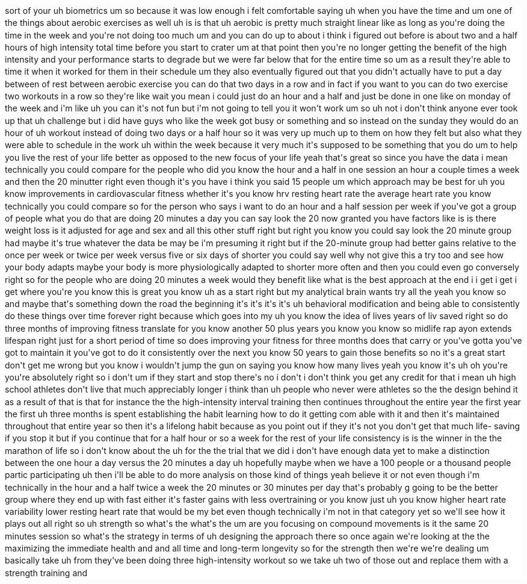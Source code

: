 sort of your uh biometrics um so because it was low enough i felt comfortable saying uh when you have the time and um one of the things about aerobic exercises as well uh is is that uh aerobic is pretty much straight linear like as long as you're doing the time in the week and you're not doing too much um and you can do up to about i think i figured out before is about two and a half hours of high intensity total time before you start to crater um at that point then you're no longer getting the benefit of the high intensity and your performance starts to degrade but we were far below that for the entire time so um as a result they're able to time it when it worked for them in their schedule um they also eventually figured out that you didn't actually have to put a day between of rest between aerobic exercise you can do that two days in a row and in fact if you want to you can do two exercise two workouts in a row so they're like wait you mean i could just do an hour and a half and just be done in one like on monday of the week and i'm like uh you can it's not fun but i'm not going to tell you it won't work um so uh not i don't think anyone ever took up that uh challenge but i did have guys who like the week got busy or something and so instead on the sunday they would do an hour of uh workout instead of doing two days or a half hour so it was very up much up to them on how they felt but also what they were able to schedule in the work uh within the week because it very much it's supposed to be something that you do um to help you live the rest of your life better as opposed to the new focus of your life yeah that's great so since you have the data i mean technically you could compare for the people who did you know the hour and a half in one session an hour a couple times a week and then the 20 minutter right even though it's you have i think you said 15 people um which approach may be best for uh you know improvements in cardiovascular fitness whether it's you know hrv resting heart rate the average heart rate you know technically you could compare so for the person who says i want to do an hour and a half session per week if you've got a group of people what you do that are doing 20 minutes a day you can say look the 20 now granted you have factors like is is there weight loss is it adjusted for age and sex and all this other stuff right but right you know you could say look the 20 minute group had maybe it's true whatever the data be may be i'm presuming it right but if the 20-minute group had better gains relative to the once per week or twice per week versus five or six days of shorter you could say well why not give this a try too and see how your body adapts maybe your body is more physiologically adapted to shorter more often and then you could even go conversely right so for the people who are doing 20 minutes a week would they benefit like what is the best approach at the end i i get i get i get where you're you know this is great you know uh as a start right but my analytical brain wants try all the yeah you know so and maybe that's something down the road the beginning it's it's it's it's uh behavioral modification and being able to consistently do these things over time forever right because which goes into my uh you know the idea of lives years of liv saved right so do three months of improving fitness translate for you know another 50 plus years you know you know so midlife rap ayon extends lifespan right just for a short period of time so does improving your fitness for three months does that carry or you've gotta you've got to maintain it you've got to do it consistently over the next you know 50 years to gain those benefits so no it's a great start don't get me wrong but you know i wouldn't jump the gun on saying you know how many lives yeah you know it's uh oh you're you're absolutely right so i don't um if they start and stop there's no i don't i don't think you get any credit for that i mean uh high school athletes don't live that much appreciably longer i think than uh people who never were athletes so the the design behind it as a result of that is that for instance the the high-intensity interval training then continues throughout the entire year the first year the first uh three months is spent establishing the habit learning how to do it getting com able with it and then it's maintained throughout that entire year so then it's a lifelong habit because as you point out if they it's not you don't get that much life- saving if you stop it but if you continue that for a half hour or so a week for the rest of your life consistency is is the winner in the the marathon of life so i don't know about the uh for the the trial that we did i don't have enough data yet to make a distinction between the one hour a day versus the 20 minutes a day uh hopefully maybe when we have a 100 people or a thousand people partic participating uh then i'll be able to do more analysis on those kind of things yeah believe it or not even though i'm technically in the hour and a half twice a week the 20 minutes or 30 minutes per day that's probably g going to be the better group where they end up with fast either it's faster gains with less overtraining or you know just uh you know higher heart rate variability lower resting heart rate that would be my bet even though technically i'm not in that category yet so we'll see how it plays out all right so uh strength so what's the what's the um are you focusing on compound movements is it the same 20 minutes session so what's the strategy in terms of uh designing the approach there so once again we're looking at the the maximizing the immediate health and and all time and long-term longevity so for the strength then we're we're dealing um basically take uh from they've been doing three high-intensity workout so we take uh two of those out and replace them with a strength training and